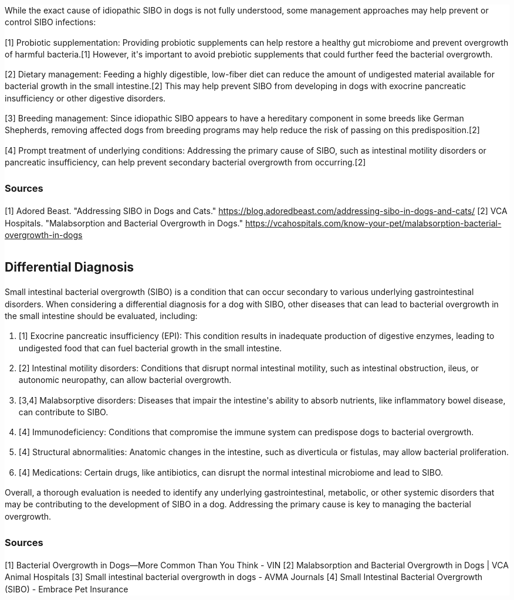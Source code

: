 While the exact cause of idiopathic SIBO in dogs is not fully understood, some management approaches may help prevent or control SIBO infections:

[1] Probiotic supplementation: Providing probiotic supplements can help restore a healthy gut microbiome and prevent overgrowth of harmful bacteria.[1] However, it's important to avoid prebiotic supplements that could further feed the bacterial overgrowth.

[2] Dietary management: Feeding a highly digestible, low-fiber diet can reduce the amount of undigested material available for bacterial growth in the small intestine.[2] This may help prevent SIBO from developing in dogs with exocrine pancreatic insufficiency or other digestive disorders.

[3] Breeding management: Since idiopathic SIBO appears to have a hereditary component in some breeds like German Shepherds, removing affected dogs from breeding programs may help reduce the risk of passing on this predisposition.[2]

[4] Prompt treatment of underlying conditions: Addressing the primary cause of SIBO, such as intestinal motility disorders or pancreatic insufficiency, can help prevent secondary bacterial overgrowth from occurring.[2]

### Sources
[1] Adored Beast. "Addressing SIBO in Dogs and Cats." https://blog.adoredbeast.com/addressing-sibo-in-dogs-and-cats/
[2] VCA Hospitals. "Malabsorption and Bacterial Overgrowth in Dogs." https://vcahospitals.com/know-your-pet/malabsorption-bacterial-overgrowth-in-dogs

## Differential Diagnosis

Small intestinal bacterial overgrowth (SIBO) is a condition that can occur secondary to various underlying gastrointestinal disorders. When considering a differential diagnosis for a dog with SIBO, other diseases that can lead to bacterial overgrowth in the small intestine should be evaluated, including:

1. [1] Exocrine pancreatic insufficiency (EPI): This condition results in inadequate production of digestive enzymes, leading to undigested food that can fuel bacterial growth in the small intestine.

2. [2] Intestinal motility disorders: Conditions that disrupt normal intestinal motility, such as intestinal obstruction, ileus, or autonomic neuropathy, can allow bacterial overgrowth.

3. [3,4] Malabsorptive disorders: Diseases that impair the intestine's ability to absorb nutrients, like inflammatory bowel disease, can contribute to SIBO.

4. [4] Immunodeficiency: Conditions that compromise the immune system can predispose dogs to bacterial overgrowth.

5. [4] Structural abnormalities: Anatomic changes in the intestine, such as diverticula or fistulas, may allow bacterial proliferation.

6. [4] Medications: Certain drugs, like antibiotics, can disrupt the normal intestinal microbiome and lead to SIBO.

Overall, a thorough evaluation is needed to identify any underlying gastrointestinal, metabolic, or other systemic disorders that may be contributing to the development of SIBO in a dog. Addressing the primary cause is key to managing the bacterial overgrowth.

### Sources
[1] Bacterial Overgrowth in Dogs—More Common Than You Think - VIN
[2] Malabsorption and Bacterial Overgrowth in Dogs | VCA Animal Hospitals
[3] Small intestinal bacterial overgrowth in dogs - AVMA Journals 
[4] Small Intestinal Bacterial Overgrowth (SIBO) - Embrace Pet Insurance
